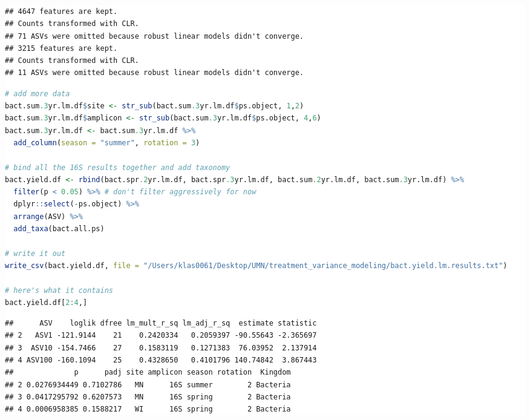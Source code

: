     ## 4647 features are kept. 
    ## Counts transformed with CLR. 
    ## 71 ASVs were omitted because robust linear models didn't converge. 
    ## 3215 features are kept. 
    ## Counts transformed with CLR. 
    ## 11 ASVs were omitted because robust linear models didn't converge.

``` r
# add more data
bact.sum.3yr.lm.df$site <- str_sub(bact.sum.3yr.lm.df$ps.object, 1,2)
bact.sum.3yr.lm.df$amplicon <- str_sub(bact.sum.3yr.lm.df$ps.object, 4,6)
bact.sum.3yr.lm.df <- bact.sum.3yr.lm.df %>% 
  add_column(season = "summer", rotation = 3)

# bind all the 16S results together and add taxonomy
bact.yield.df <- rbind(bact.spr.2yr.lm.df, bact.spr.3yr.lm.df, bact.sum.2yr.lm.df, bact.sum.3yr.lm.df) %>% 
  filter(p < 0.05) %>% # don't filter aggressively for now
  dplyr::select(-ps.object) %>% 
  arrange(ASV) %>% 
  add_taxa(bact.all.ps)

# write it out
write_csv(bact.yield.df, file = "/Users/klas0061/Desktop/UMN/treatment_variance_modeling/bact.yield.lm.results.txt")

# here's what it contains
bact.yield.df[2:4,]
```

    ##      ASV    loglik dfree lm_mult_r_sq lm_adj_r_sq  estimate statistic
    ## 2   ASV1 -121.9144    21    0.2420334   0.2059397 -90.55643 -2.365697
    ## 3  ASV10 -154.7466    27    0.1583119   0.1271383  76.03952  2.137914
    ## 4 ASV100 -160.1094    25    0.4328650   0.4101796 140.74842  3.867443
    ##              p      padj site amplicon season rotation  Kingdom
    ## 2 0.0276934449 0.7102786   MN      16S summer        2 Bacteria
    ## 3 0.0417295792 0.6207573   MN      16S spring        2 Bacteria
    ## 4 0.0006958385 0.1588217   WI      16S spring        2 Bacteria
